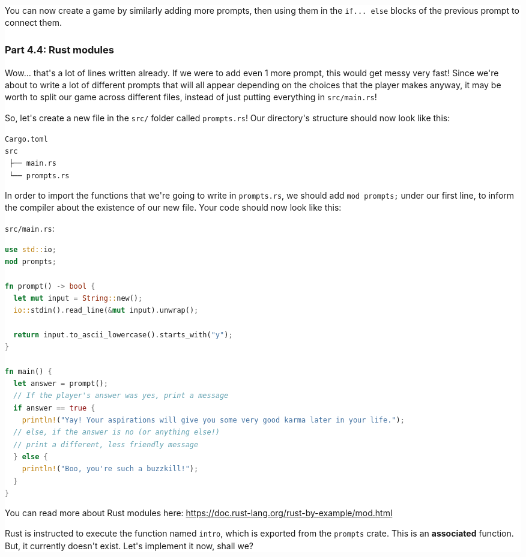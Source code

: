 You can now create a game by similarly adding more prompts, then using them in the `if... else` blocks of the previous prompt to connect them.

### Part 4.4: Rust modules

Wow... that's a lot of lines written already. If we were to add even 1 more prompt, this would get messy very fast! Since we're about to write a lot of different prompts that will all appear depending on the choices that the player makes anyway, it may be worth to split our game across different files, instead of just putting everything in `src/main.rs`!

So, let's create a new file in the `src/` folder called `prompts.rs`! Our directory's structure should now look like this:

```
Cargo.toml
src
 ├── main.rs
 └── prompts.rs
```

In order to import the functions that we're going to write in `prompts.rs`, we should add `mod prompts;` under our first line, to inform the compiler about the existence of our new file. Your code should now look like this:

`src/main.rs`:

```rust
use std::io;
mod prompts;

fn prompt() -> bool {
  let mut input = String::new();
  io::stdin().read_line(&mut input).unwrap();

  return input.to_ascii_lowercase().starts_with("y");
}

fn main() {
  let answer = prompt();
  // If the player's answer was yes, print a message
  if answer == true {
    println!("Yay! Your aspirations will give you some very good karma later in your life.");
  // else, if the answer is no (or anything else!)
  // print a different, less friendly message
  } else {
    println!("Boo, you're such a buzzkill!");
  }
}

```

You can read more about Rust modules here: https://doc.rust-lang.org/rust-by-example/mod.html

Rust is instructed to execute the function named `intro`, which is exported from the `prompts` crate. This is an **associated** function. But, it currently doesn't exist. Let's implement it now, shall we?
